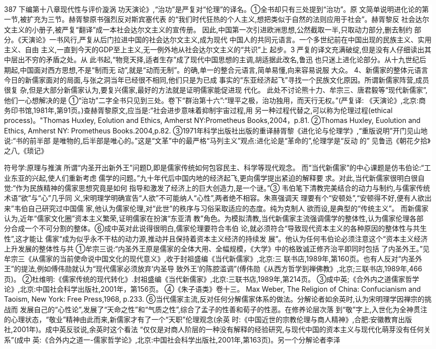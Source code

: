 387
下编第十八章现代性与评价漩涡
功天演论》,“治功”是严复对“伦理”的译名。①全书却只有三处提到“治功”。原
文简单说明进化论的第一节,被扩充为三节。赫胥黎原书强烈反对斯宾塞代表
的“我们时代狂热的个人主义,想把类似于自然的法则应用于社会”。赫胥黎反
社会达尔文主义的小册子,被严复“翻译”成一本社会达尔文主义的宣传册。
因此,中国第一次引进欧洲思想,公然截取一半,只取动力部分,删去制约
部分。《天演论》一书风行,严复从后门拉进中国的社会达尔文主义,成为现代
中国人的共同元语言。一个多世纪前在中国出现的民族主义、实用主义、自由
主义,一直到今天的GDP至上主义,无一例外地从社会达尔文主义的“共识”上
起步。3
严复的译文充满破绽,但是没有人仔细读出其中层出不穷的矛盾之处。从
此书起,“物竞天择,适者生存”成了现代中国思想的主调,胡适据此改名,鲁迅
也只迷上进化论部分。从十九世纪后期起,中国面对西方思想,不是“制而无
动”,就是“动而无制”。的确,单一的整合元语言,简单易懂,向来容易说服
大众。
4、新儒家的整体元语言
今日的新儒家面对的局面,与张之洞当年已经很不相同,他们只是为已成
事实的“东亚经济起飞”寻找一个民族文化原因。所谓新儒家阵营,成员很复
杂,但是大部分新儒家认为,要复兴儒家,最好的方法就是证明儒家能促进现
代化。
此处不讨论熊十力、牟宗三、唐君毅等“现代新儒家”,他们一心想解决的是
①“治功”二字全书只见到三处。卷下“群治第十六”:“理平之极，治功独用，而天行无权。”(严复译:
《天演论》,北京:商务印书馆,1981年,第91页。)查赫胥黎原文,应当是:“社会进步意味着抑制宇宙过程,用
另一种过程代替之,可以称为伦理过程(ethical process)。"Thomas Huxley, Eolution and Ethics, Amherst
NY:Prometheus Books,2004，p.81.
②Thomas Huxley, Euolution and Ethics, Amherst NY: Prometheus Books.2004,p.82.
③1971年科学出版社出版的重译赫胥黎《进化论与伦理学》,“重版说明”开门见山地说:“书的前半部
是唯物的,后半部是唯心的。”这是“文革”中的最严格“马列主义”观点:进化论是“革命的”,伦理学是“反动
的”
见鲁迅《朝花夕拾》之八,《琐记》

符号学:原理与推演
所谓“内圣开出新外王”问题D,即是儒家传统如何包容民主、科学等现代观念。
而“当代新儒家”的中心课题是仿韦伯论:“工业东亚的兴起,使人们重新考虑
儒学的问题。”九十年代后中国内地的经济起飞,更向儒学提出紧迫的解释要
求。对此,当代新儒家很明白很自觉:“作为民族精神的儒家思想究竟是如何
指导和激发了经济上的巨大创造力,是一个谜。”③
韦伯笔下清教完美结合的动力与制约,与儒家传统术语“欲”与“心”几乎同
义,宋明理学明确宣告“人欲”不可能纳人“心性”,两者绝不相容。朱熹强调天
理要有个“安顿处”,“安顿得不好,便有人欲出来”韦伯自己研究过中国儒
家,他认为儒家伦理,对“此世”的秩序与习俗采取适应的态度。纯为克制人
欲而设,是典型的“传统主义”。
而新儒家认为,近年“儒家文化圈”资本主义繁荣,证明儒家在扮演“东亚清
教”角色。为模拟清教,当代新儒家主流强调儒学的整体性,认为儒家伦理各部
分合成一个不可分割的整体。⑥成中英对此说得很明白,儒家伦理要符合韦伯
论,就必须符合“导致现代资本主义的各种原因的整体性与共生性”,这才能让
儒家“成为似乎永不干枯的动力源,推动并且保持着资本主义经济的持续发
展”。他认为任何韦伯论必须注意这个“资本主义经济上升发展的整体性与共
①牟宗三说:“内圣外王原是儒家的全体大用、全幅规模，《大学》中的格致诚正修齐治平即同时包括
了内圣外王。”见牟宗三《从儒家的当前使命说中国文化的现代意义》,收于封祖盛编《当代新儒家》,北京:三
联书店,1989年,第160页。也有人反对“内圣外王”的提法,例如傅伟勋就认为“现代儒家必须放弃‘内圣导
致外王’的陈腔滥调”(傅伟勋《从西方哲学到禅佛教》,北京;三联书店,1989年,466页)。
②杜维明:《儒家传统的现代转化》.封祖盛编《当代新儒家》,北京:三联书店,1989年,第214页。
③成中英;《合外内之道儒家哲学论》,北京:中国社会科学出版社,2001年，第156页。
④《朱子语类》卷十三。
Max Weber, The Religion of China: Confucianism and Taoism, New York: Free Press,1968,
p.233.
⑥当代儒家主流,反对任何分解儒家体系的做法。分解论者如余英时,认为宋明理学因禅宗的挑战而
发展自己的“心性论”,发展了“天命之性”和“气质之性”,综合了孟子的性善和荀子的性恶。在修养论层次落
到“敬”字上,入世化为全神贯注的心理状态，“敬业”精神由此而来,新儒家才有了一个“天职”伦理观念(余英
时:《中国近世的宗教伦理与商人精神》,合肥:安徽教育出版社,2001年)。成中英反驳说,余英时这个看法
“仅仅是对商人阶层的一种没有解释的经验研究,与现代中国的资本主义与现代化萌芽没有任何关系”(成中
英:《合外内之道一-儒家哲学论》,北京:中国社会科学出版社,2001年,第163页)。另一个分解论者李泽